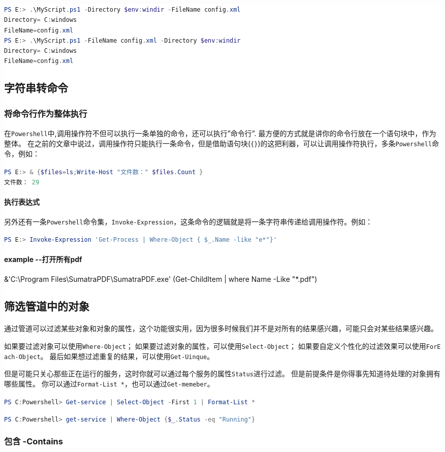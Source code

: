 ```powershell
PS E:> .\MyScript.ps1 -Directory $env:windir -FileName config.xml
Directory= C:windows
FileName=config.xml
PS E:> .\MyScript.ps1 -FileName config.xml -Directory $env:windir
Directory= C:windows
FileName=config.xml
```

## 字符串转命令

### 将命令行作为整体执行

在`Powershell`中,调用操作符不但可以执行一条单独的命令，还可以执行”命令行”.
最方便的方式就是讲你的命令行放在一个语句块中，作为整体。
在之前的文章中说过，调用操作符只能执行一条命令，但是借助语句块(`{}`)的这把利器，可以让调用操作符执行，多条`Powershell`命令，例如：

```powershell
PS E:> & {$files=ls;Write-Host "文件数：" $files.Count }
文件数： 29
```

#### 执行表达式

另外还有一条`Powershell`命令集，`Invoke-Expression`，这条命令的逻辑就是将一条字符串传递给调用操作符。例如：

```powershell
PS E:> Invoke-Expression 'Get-Process | Where-Object { $_.Name -like "e*"}'
```

#### example --打开所有pdf

&'C:\Program Files\SumatraPDF\SumatraPDF.exe'  (Get-ChildItem | where Name -Like "*.pdf")

## 筛选管道中的对象

通过管道可以过滤某些对象和对象的属性，这个功能很实用，因为很多时候我们并不是对所有的结果感兴趣，可能只会对某些结果感兴趣。

如果要过滤对象可以使用`Where-Object`；
如果要过滤对象的属性，可以使用`Select-Object`；
如果要自定义个性化的过滤效果可以使用`ForEach-Object`。
最后如果想过滤重复的结果，可以使用`Get-Uinque`。

但是可能只关心那些正在运行的服务，这时你就可以通过每个服务的属性`Status`进行过滤。
但是前提条件是你得事先知道待处理的对象拥有哪些属性。
你可以通过`Format-List *`，也可以通过`Get-memeber`。

```powershell
PS C:Powershell> Get-service | Select-Object -First 1 | Format-List *
```

```powershell
PS C:Powershell> get-service | Where-Object {$_.Status -eq "Running"}
```

### 包含 -Contains
